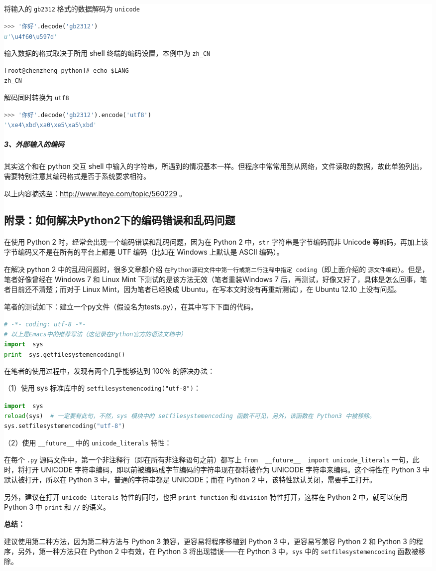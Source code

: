 将输入的 `gb2312` 格式的数据解码为 `unicode`
```python
>>> '你好'.decode('gb2312')
u'\u4f60\u597d'
```

输入数据的格式取决于所用 shell 终端的编码设置，本例中为 `zh_CN`
```shell
[root@chenzheng python]# echo $LANG
zh_CN
```

解码同时转换为 `utf8`
```python
>>> '你好'.decode('gb2312').encode('utf8')
'\xe4\xbd\xa0\xe5\xa5\xbd'
```

##### 3、外部输入的编码
其实这个和在 python 交互 shell 中输入的字符串，所遇到的情况基本一样。但程序中常常用到从网络，文件读取的数据，故此单独列出，需要特别注意其编码格式是否于系统要求相符。

以上内容摘选至：http://www.iteye.com/topic/560229 。


## 附录：如何解决Python2下的编码错误和乱码问题
在使用 Python 2 时，经常会出现一个编码错误和乱码问题，因为在 Python 2 中，`str` 字符串是字节编码而非 Unicode 等编码，再加上该字节编码又不是在所有的平台上都是 UTF 编码（比如在 Windows 上默认是 ASCII 编码）。

在解决 python 2 中的乱码问题时，很多文章都介绍 `在Python源码文件中第一行或第二行注释中指定 coding`（即上面介绍的 `源文件编码`）。但是，笔者好像曾经在 Windows 7 和 Linux Mint 下测试的是该方法无效（笔者重装Windows 7 后，再测试，好像又好了，具体是怎么回事，笔者目前还不清楚；而对于 Linux Mint，因为笔者已经换成 Ubuntu，在写本文时没有再重新测试），在 Ubuntu 12.10 上没有问题。

笔者的测试如下：建立一个py文件（假设名为tests.py），在其中写下下面的代码。
```python
# -*- coding: utf-8 -*-
# 以上是Emacs中的推荐写法（这记录在Python官方的语法文档中）
import  sys
print  sys.getfilesystemencoding()
```

在笔者的使用过程中，发现有两个几乎能够达到 100％ 的解决办法：

（1）使用 sys 标准库中的 `setfilesystemencoding("utf-8")`：
```python
import  sys
reload(sys)  # 一定要有此句，不然，sys 模块中的 setfilesystemencoding 函数不可见，另外，该函数在 Python3 中被移除。
sys.setfilesystemencoding("utf-8")
```

（2）使用 `__future__` 中的 `unicode_literals` 特性：

在每个 `.py` 源码文件中，第一个非注释行（即在所有非注释语句之前）都写上 `from  __future__  import unicode_literals` 一句，此时，将打开 UNICODE 字符串编码，即以前被编码成字节编码的字符串现在都将被作为 UNICODE 字符串来编码。这个特性在 Python 3 中默认被打开，所以在 Python 3 中，普通的字符串都是 UNICODE；而在 Python 2 中，该特性默认关闭，需要手工打开。

另外，建议在打开 `unicode_literals` 特性的同时，也把 `print_function` 和 `division` 特性打开，这样在 Python 2 中，就可以使用 Python 3 中 `print` 和 `//` 的语义。

**总结：**

建议使用第二种方法，因为第二种方法与 Python 3 兼容，更容易将程序移植到 Python 3 中，更容易写兼容 Python 2 和 Python 3 的程序，另外，第一种方法只在 Python 2 中有效，在 Python 3 将出现错误——在 Python 3 中，`sys` 中的 `setfilesystemencoding` 函数被移除。
